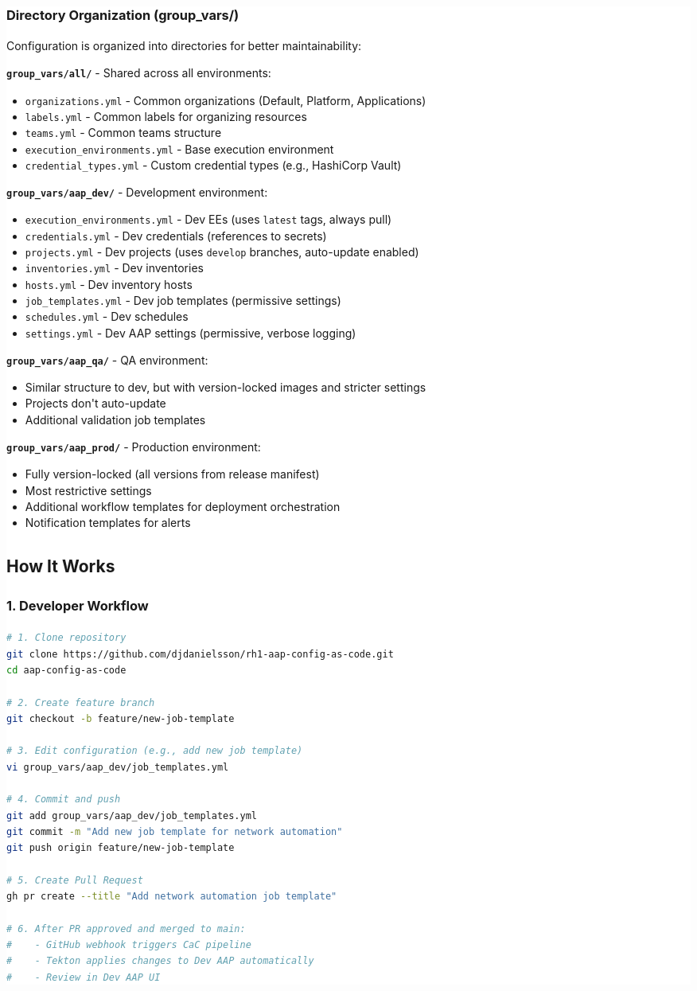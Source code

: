 ### Directory Organization (group_vars/)

Configuration is organized into directories for better maintainability:

**`group_vars/all/`** - Shared across all environments:
- `organizations.yml` - Common organizations (Default, Platform, Applications)
- `labels.yml` - Common labels for organizing resources
- `teams.yml` - Common teams structure
- `execution_environments.yml` - Base execution environment
- `credential_types.yml` - Custom credential types (e.g., HashiCorp Vault)

**`group_vars/aap_dev/`** - Development environment:
- `execution_environments.yml` - Dev EEs (uses `latest` tags, always pull)
- `credentials.yml` - Dev credentials (references to secrets)
- `projects.yml` - Dev projects (uses `develop` branches, auto-update enabled)
- `inventories.yml` - Dev inventories
- `hosts.yml` - Dev inventory hosts
- `job_templates.yml` - Dev job templates (permissive settings)
- `schedules.yml` - Dev schedules
- `settings.yml` - Dev AAP settings (permissive, verbose logging)

**`group_vars/aap_qa/`** - QA environment:
- Similar structure to dev, but with version-locked images and stricter settings
- Projects don't auto-update
- Additional validation job templates

**`group_vars/aap_prod/`** - Production environment:
- Fully version-locked (all versions from release manifest)
- Most restrictive settings
- Additional workflow templates for deployment orchestration
- Notification templates for alerts

## How It Works

### 1. Developer Workflow

```bash
# 1. Clone repository
git clone https://github.com/djdanielsson/rh1-aap-config-as-code.git
cd aap-config-as-code

# 2. Create feature branch
git checkout -b feature/new-job-template

# 3. Edit configuration (e.g., add new job template)
vi group_vars/aap_dev/job_templates.yml

# 4. Commit and push
git add group_vars/aap_dev/job_templates.yml
git commit -m "Add new job template for network automation"
git push origin feature/new-job-template

# 5. Create Pull Request
gh pr create --title "Add network automation job template"

# 6. After PR approved and merged to main:
#    - GitHub webhook triggers CaC pipeline
#    - Tekton applies changes to Dev AAP automatically
#    - Review in Dev AAP UI
```

